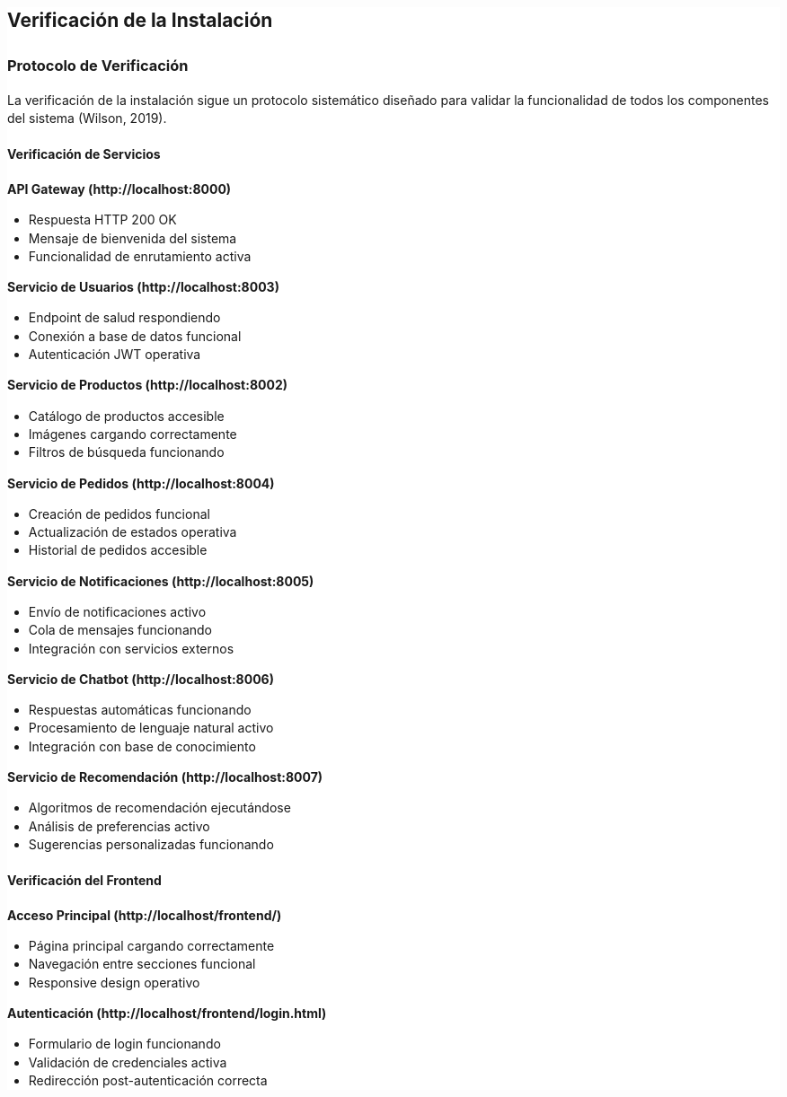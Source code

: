 ## Verificación de la Instalación

### Protocolo de Verificación

La verificación de la instalación sigue un protocolo sistemático diseñado para validar la funcionalidad de todos los componentes del sistema (Wilson, 2019).

#### Verificación de Servicios

**API Gateway (http://localhost:8000)**
- Respuesta HTTP 200 OK
- Mensaje de bienvenida del sistema
- Funcionalidad de enrutamiento activa

**Servicio de Usuarios (http://localhost:8003)**
- Endpoint de salud respondiendo
- Conexión a base de datos funcional
- Autenticación JWT operativa

**Servicio de Productos (http://localhost:8002)**
- Catálogo de productos accesible
- Imágenes cargando correctamente
- Filtros de búsqueda funcionando

**Servicio de Pedidos (http://localhost:8004)**
- Creación de pedidos funcional
- Actualización de estados operativa
- Historial de pedidos accesible

**Servicio de Notificaciones (http://localhost:8005)**
- Envío de notificaciones activo
- Cola de mensajes funcionando
- Integración con servicios externos

**Servicio de Chatbot (http://localhost:8006)**
- Respuestas automáticas funcionando
- Procesamiento de lenguaje natural activo
- Integración con base de conocimiento

**Servicio de Recomendación (http://localhost:8007)**
- Algoritmos de recomendación ejecutándose
- Análisis de preferencias activo
- Sugerencias personalizadas funcionando

#### Verificación del Frontend

**Acceso Principal (http://localhost/frontend/)**
- Página principal cargando correctamente
- Navegación entre secciones funcional
- Responsive design operativo

**Autenticación (http://localhost/frontend/login.html)**
- Formulario de login funcionando
- Validación de credenciales activa
- Redirección post-autenticación correcta
